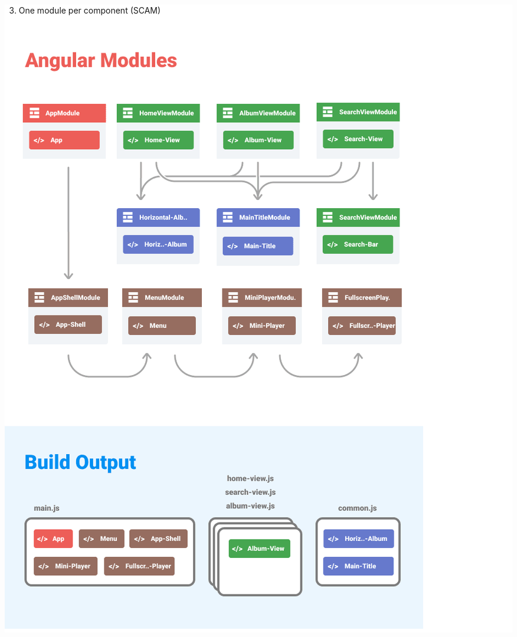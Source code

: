 3. One module per component (SCAM)

![One module per component](./images/scam.png 'One module per component')
